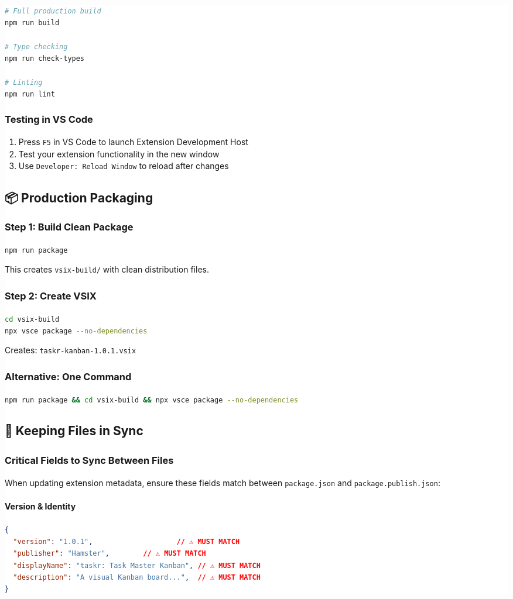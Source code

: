 ```bash
# Full production build
npm run build

# Type checking
npm run check-types

# Linting
npm run lint
```

### Testing in VS Code
1. Press `F5` in VS Code to launch Extension Development Host
2. Test your extension functionality in the new window
3. Use `Developer: Reload Window` to reload after changes

## 📦 Production Packaging

### Step 1: Build Clean Package
```bash
npm run package
```
This creates `vsix-build/` with clean distribution files.

### Step 2: Create VSIX
```bash
cd vsix-build
npx vsce package --no-dependencies
```
Creates: `taskr-kanban-1.0.1.vsix`

### Alternative: One Command
```bash
npm run package && cd vsix-build && npx vsce package --no-dependencies
```

## 🔄 Keeping Files in Sync

### Critical Fields to Sync Between Files

When updating extension metadata, ensure these fields match between `package.json` and `package.publish.json`:

#### Version & Identity
```json
{
  "version": "1.0.1",                    // ⚠️ MUST MATCH
  "publisher": "Hamster",        // ⚠️ MUST MATCH  
  "displayName": "taskr: Task Master Kanban", // ⚠️ MUST MATCH
  "description": "A visual Kanban board...",  // ⚠️ MUST MATCH
}
```
